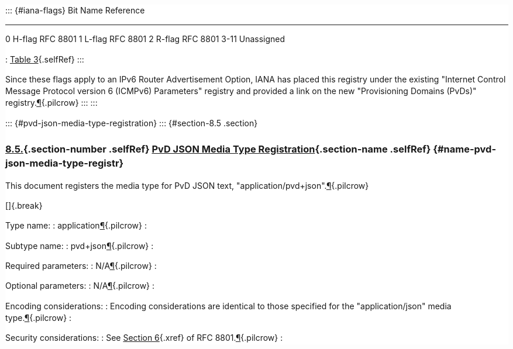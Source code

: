 ::: {#iana-flags}
  Bit    Name         Reference
  ------ ------------ -----------
  0      H-flag       RFC 8801
  1      L-flag       RFC 8801
  2      R-flag       RFC 8801
  3-11   Unassigned   

  : [Table 3](#table-3){.selfRef}
:::

Since these flags apply to an IPv6 Router Advertisement Option, IANA has
placed this registry under the existing \"Internet Control Message
Protocol version 6 (ICMPv6) Parameters\" registry and provided a link on
the new \"Provisioning Domains (PvDs)\"
registry.[¶](#section-8.4-3){.pilcrow}
:::
:::

::: {#pvd-json-media-type-registration}
::: {#section-8.5 .section}
### [8.5.](#section-8.5){.section-number .selfRef} [PvD JSON Media Type Registration](#name-pvd-json-media-type-registr){.section-name .selfRef} {#name-pvd-json-media-type-registr}

This document registers the media type for PvD JSON text,
\"application/pvd+json\".[¶](#section-8.5-1){.pilcrow}

[]{.break}

Type name:
:   application[¶](#section-8.5-2.2){.pilcrow}
:   

Subtype name:
:   pvd+json[¶](#section-8.5-2.4){.pilcrow}
:   

Required parameters:
:   N/A[¶](#section-8.5-2.6){.pilcrow}
:   

Optional parameters:
:   N/A[¶](#section-8.5-2.8){.pilcrow}
:   

Encoding considerations:
:   Encoding considerations are identical to those specified for the
    \"application/json\" media type.[¶](#section-8.5-2.10){.pilcrow}
:   

Security considerations:
:   See [Section 6](#security){.xref} of RFC
    8801.[¶](#section-8.5-2.12){.pilcrow}
:   
